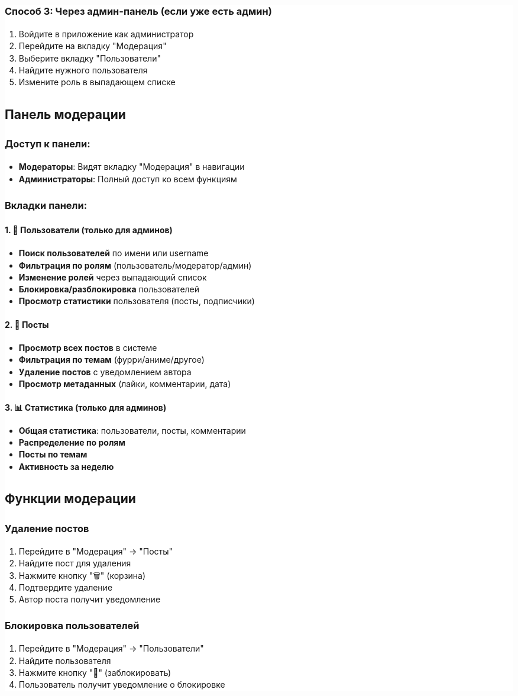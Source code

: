 ### Способ 3: Через админ-панель (если уже есть админ)

1. Войдите в приложение как администратор
2. Перейдите на вкладку "Модерация"
3. Выберите вкладку "Пользователи"
4. Найдите нужного пользователя
5. Измените роль в выпадающем списке

## Панель модерации

### Доступ к панели:
- **Модераторы**: Видят вкладку "Модерация" в навигации
- **Администраторы**: Полный доступ ко всем функциям

### Вкладки панели:

#### 1. 👥 Пользователи (только для админов)
- **Поиск пользователей** по имени или username
- **Фильтрация по ролям** (пользователь/модератор/админ)
- **Изменение ролей** через выпадающий список
- **Блокировка/разблокировка** пользователей
- **Просмотр статистики** пользователя (посты, подписчики)

#### 2. 📝 Посты
- **Просмотр всех постов** в системе
- **Фильтрация по темам** (фурри/аниме/другое)
- **Удаление постов** с уведомлением автора
- **Просмотр метаданных** (лайки, комментарии, дата)

#### 3. 📊 Статистика (только для админов)
- **Общая статистика**: пользователи, посты, комментарии
- **Распределение по ролям**
- **Посты по темам**
- **Активность за неделю**

## Функции модерации

### Удаление постов
1. Перейдите в "Модерация" → "Посты"
2. Найдите пост для удаления
3. Нажмите кнопку "🗑️" (корзина)
4. Подтвердите удаление
5. Автор поста получит уведомление

### Блокировка пользователей
1. Перейдите в "Модерация" → "Пользователи"
2. Найдите пользователя
3. Нажмите кнопку "🚫" (заблокировать)
4. Пользователь получит уведомление о блокировке
